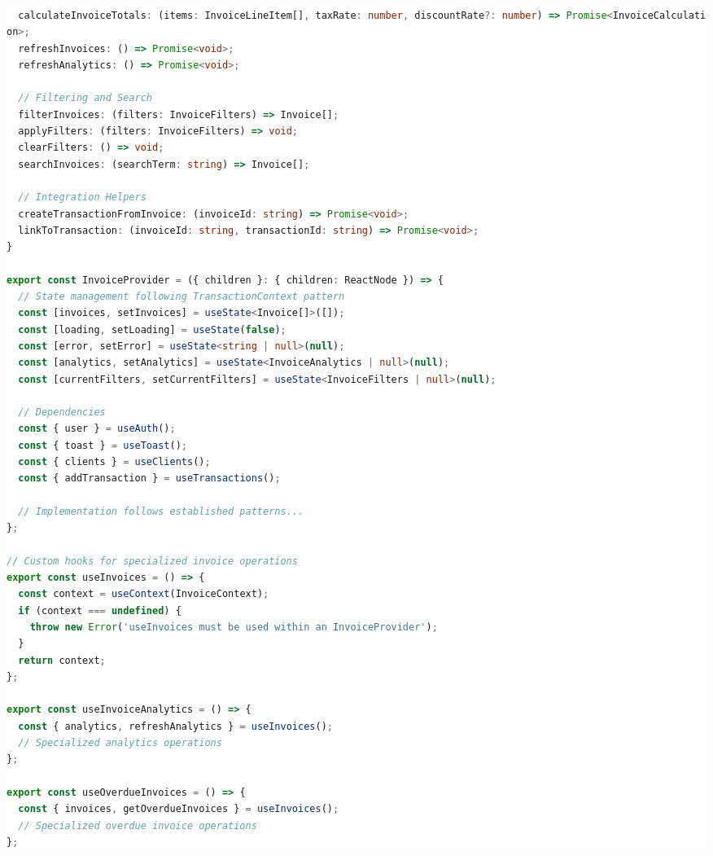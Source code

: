 ```typescript
  calculateInvoiceTotals: (items: InvoiceLineItem[], taxRate: number, discountRate?: number) => Promise<InvoiceCalculation>;
  refreshInvoices: () => Promise<void>;
  refreshAnalytics: () => Promise<void>;

  // Filtering and Search
  filterInvoices: (filters: InvoiceFilters) => Invoice[];
  applyFilters: (filters: InvoiceFilters) => void;
  clearFilters: () => void;
  searchInvoices: (searchTerm: string) => Invoice[];

  // Integration Helpers
  createTransactionFromInvoice: (invoiceId: string) => Promise<void>;
  linkToTransaction: (invoiceId: string, transactionId: string) => Promise<void>;
}

export const InvoiceProvider = ({ children }: { children: ReactNode }) => {
  // State management following TransactionContext pattern
  const [invoices, setInvoices] = useState<Invoice[]>([]);
  const [loading, setLoading] = useState(false);
  const [error, setError] = useState<string | null>(null);
  const [analytics, setAnalytics] = useState<InvoiceAnalytics | null>(null);
  const [currentFilters, setCurrentFilters] = useState<InvoiceFilters | null>(null);

  // Dependencies
  const { user } = useAuth();
  const { toast } = useToast();
  const { clients } = useClients();
  const { addTransaction } = useTransactions();

  // Implementation follows established patterns...
};

// Custom hooks for specialized invoice operations
export const useInvoices = () => {
  const context = useContext(InvoiceContext);
  if (context === undefined) {
    throw new Error('useInvoices must be used within an InvoiceProvider');
  }
  return context;
};

export const useInvoiceAnalytics = () => {
  const { analytics, refreshAnalytics } = useInvoices();
  // Specialized analytics operations
};

export const useOverdueInvoices = () => {
  const { invoices, getOverdueInvoices } = useInvoices();
  // Specialized overdue invoice operations
};
```
